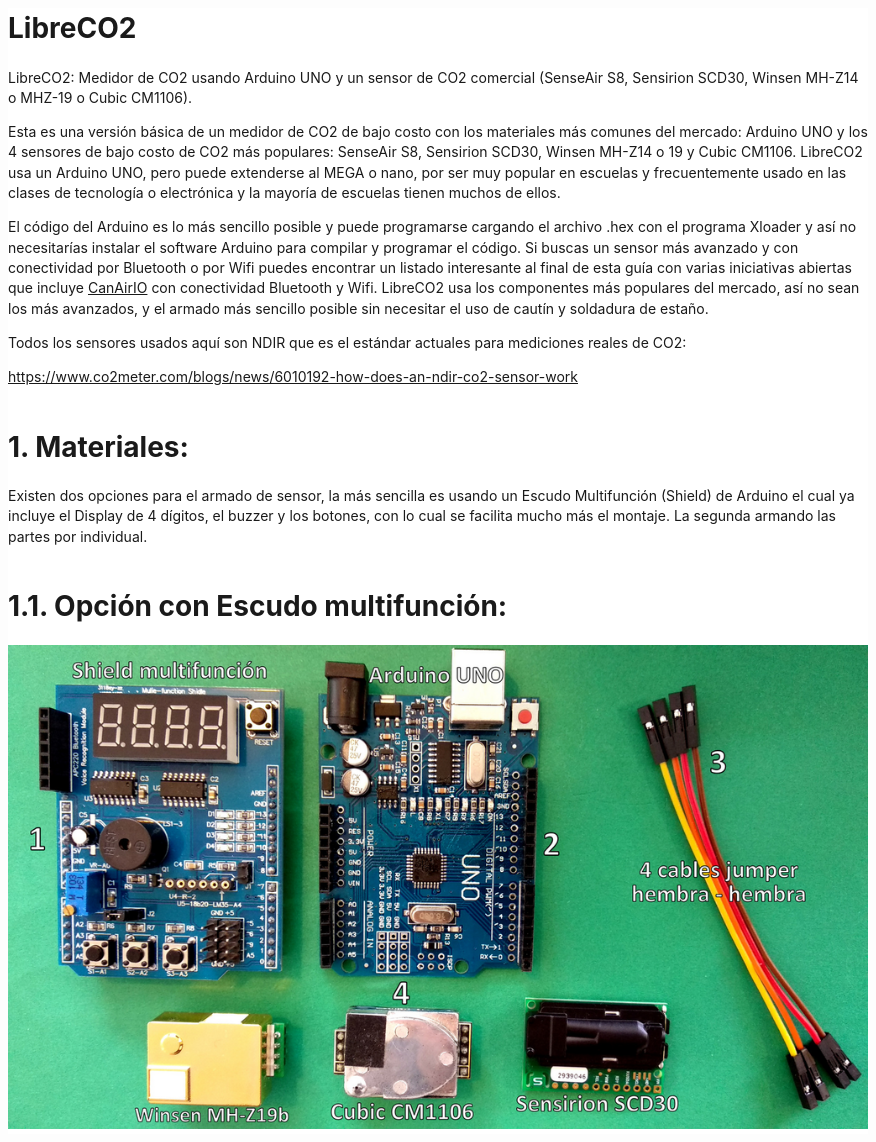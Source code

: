 # LibreCO2
LibreCO2: Medidor de CO2 usando Arduino UNO y un sensor de CO2 comercial (SenseAir S8, Sensirion SCD30, Winsen MH-Z14 o MHZ-19 o Cubic CM1106).

Esta es una versión básica de un medidor de CO2 de bajo costo con los materiales más comunes del mercado: Arduino UNO y los 4 sensores de bajo costo de CO2 más populares: SenseAir S8, Sensirion SCD30, Winsen MH-Z14 o 19 y Cubic CM1106. LibreCO2 usa un Arduino UNO, pero puede extenderse al MEGA o nano, por ser muy popular en escuelas y frecuentemente usado en las clases de tecnología o electrónica y la mayoría de escuelas tienen muchos de ellos. 

El código del Arduino es lo más sencillo posible y puede programarse cargando el archivo .hex con el programa Xloader y así no necesitarías instalar el software Arduino para compilar y programar el código. Si buscas un sensor más avanzado y con conectividad por Bluetooth o por Wifi puedes encontrar un listado interesante al final de esta guía con varias iniciativas abiertas que incluye [CanAirIO](https://github.com/kike-canaries/canairio_firmware) con conectividad Bluetooth y Wifi. LibreCO2 usa los componentes más populares del mercado, así no sean los más avanzados, y el armado más sencillo posible sin necesitar el uso de cautín y soldadura de estaño.

Todos los sensores usados aquí son NDIR que es el estándar actuales para mediciones reales de CO2: 

https://www.co2meter.com/blogs/news/6010192-how-does-an-ndir-co2-sensor-work


# 1. Materiales:

Existen dos opciones para el armado de sensor, la más sencilla es usando un Escudo Multifunción (Shield) de Arduino el cual ya incluye el Display de 4 dígitos, el buzzer y los botones, con lo cual se facilita mucho más el montaje. La segunda armando las partes por individual.

# 1.1. Opción con Escudo multifunción:

![Materiales](https://github.com/danielbernalb/LibreCO2/blob/main/images/Materiales%20sensor.jpg)
